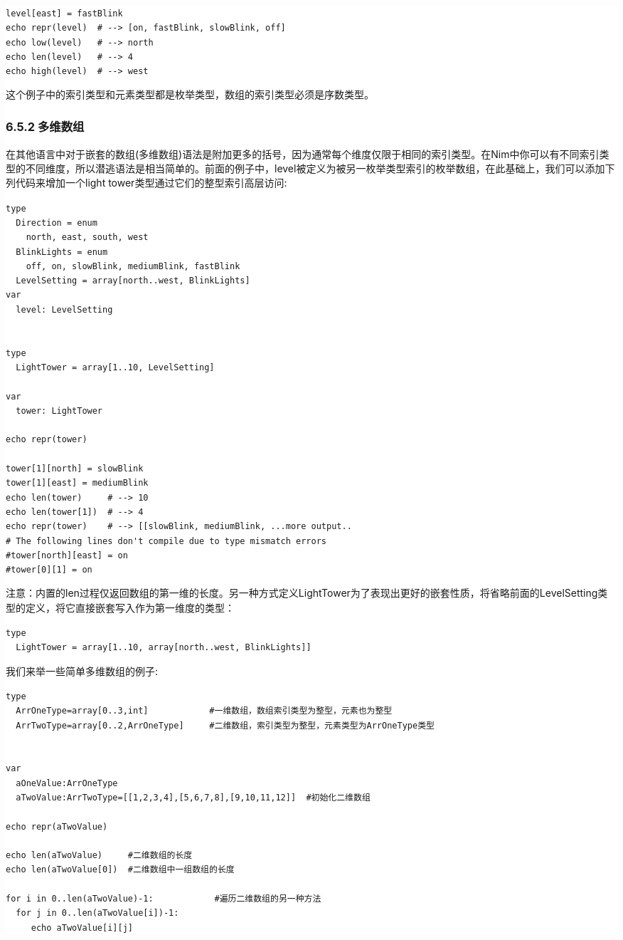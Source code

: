 ```
level[east] = fastBlink
echo repr(level)  # --> [on, fastBlink, slowBlink, off]
echo low(level)   # --> north
echo len(level)   # --> 4
echo high(level)  # --> west
```
这个例子中的索引类型和元素类型都是枚举类型，数组的索引类型必须是序数类型。
### 6.5.2 多维数组
在其他语言中对于嵌套的数组(多维数组)语法是附加更多的括号，因为通常每个维度仅限于相同的索引类型。在Nim中你可以有不同索引类型的不同维度，所以潜逃语法是相当简单的。前面的例子中，level被定义为被另一枚举类型索引的枚举数组，在此基础上，我们可以添加下列代码来增加一个light tower类型通过它们的整型索引高层访问:
```
type
  Direction = enum
    north, east, south, west
  BlinkLights = enum
    off, on, slowBlink, mediumBlink, fastBlink
  LevelSetting = array[north..west, BlinkLights]
var
  level: LevelSetting


type
  LightTower = array[1..10, LevelSetting]

var
  tower: LightTower

echo repr(tower)

tower[1][north] = slowBlink
tower[1][east] = mediumBlink
echo len(tower)     # --> 10
echo len(tower[1])  # --> 4
echo repr(tower)    # --> [[slowBlink, mediumBlink, ...more output..
# The following lines don't compile due to type mismatch errors
#tower[north][east] = on
#tower[0][1] = on
```
注意：内置的len过程仅返回数组的第一维的长度。另一种方式定义LightTower为了表现出更好的嵌套性质，将省略前面的LevelSetting类型的定义，将它直接嵌套写入作为第一维度的类型：
```
type
  LightTower = array[1..10, array[north..west, BlinkLights]]
```
我们来举一些简单多维数组的例子:
```
type
  ArrOneType=array[0..3,int]            #一维数组，数组索引类型为整型，元素也为整型
  ArrTwoType=array[0..2,ArrOneType]     #二维数组，索引类型为整型，元素类型为ArrOneType类型


var
  aOneValue:ArrOneType
  aTwoValue:ArrTwoType=[[1,2,3,4],[5,6,7,8],[9,10,11,12]]  #初始化二维数组

echo repr(aTwoValue)

echo len(aTwoValue)     #二维数组的长度
echo len(aTwoValue[0])  #二维数组中一组数组的长度

for i in 0..len(aTwoValue)-1:            #遍历二维数组的另一种方法
  for j in 0..len(aTwoValue[i])-1:
     echo aTwoValue[i][j]
```